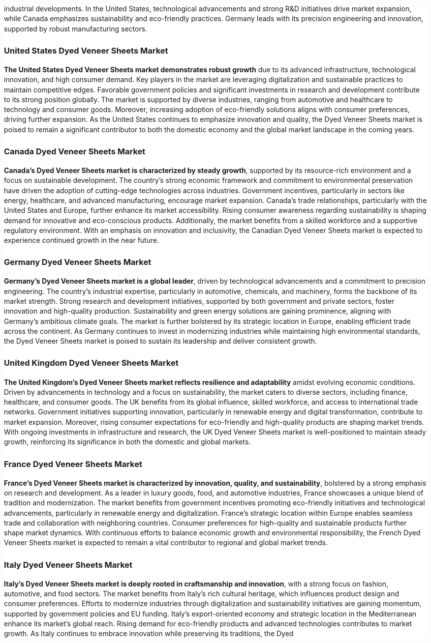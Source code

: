 industrial developments. In the United States, technological advancements and strong R&amp;D initiatives drive market expansion, while Canada emphasizes sustainability and eco-friendly practices. Germany leads with its precision engineering and innovation, supported by robust manufacturing sectors.</span></em></p></blockquote><h3><strong>United States Dyed Veneer Sheets Market</strong></h3><p><strong>The United States Dyed Veneer Sheets market demonstrates robust growth</strong> due to its advanced infrastructure, technological innovation, and high consumer demand. Key players in the market are leveraging digitalization and sustainable practices to maintain competitive edges. Favorable government policies and significant investments in research and development contribute to its strong position globally. The market is supported by diverse industries, ranging from automotive and healthcare to technology and consumer goods. Moreover, increasing adoption of eco-friendly solutions aligns with consumer preferences, driving further expansion. As the United States continues to emphasize innovation and quality, the Dyed Veneer Sheets market is poised to remain a significant contributor to both the domestic economy and the global market landscape in the coming years.</p><h3><strong>Canada Dyed Veneer Sheets Market</strong></h3><p><strong>Canada&rsquo;s Dyed Veneer Sheets market is characterized by steady growth</strong>, supported by its resource-rich environment and a focus on sustainable development. The country&rsquo;s strong economic framework and commitment to environmental preservation have driven the adoption of cutting-edge technologies across industries. Government incentives, particularly in sectors like energy, healthcare, and advanced manufacturing, encourage market expansion. Canada&rsquo;s trade relationships, particularly with the United States and Europe, further enhance its market accessibility. Rising consumer awareness regarding sustainability is shaping demand for innovative and eco-conscious products. Additionally, the market benefits from a skilled workforce and a supportive regulatory environment. With an emphasis on innovation and inclusivity, the Canadian Dyed Veneer Sheets market is expected to experience continued growth in the near future.</p><h3><strong>Germany Dyed Veneer Sheets Market</strong></h3><p><strong>Germany&rsquo;s Dyed Veneer Sheets market is a global leader</strong>, driven by technological advancements and a commitment to precision engineering. The country&rsquo;s industrial expertise, particularly in automotive, chemicals, and machinery, forms the backbone of its market strength. Strong research and development initiatives, supported by both government and private sectors, foster innovation and high-quality production. Sustainability and green energy solutions are gaining prominence, aligning with Germany&rsquo;s ambitious climate goals. The market is further bolstered by its strategic location in Europe, enabling efficient trade across the continent. As Germany continues to invest in modernizing industries while maintaining high environmental standards, the Dyed Veneer Sheets market is poised to sustain its leadership and deliver consistent growth.</p><h3><strong>United Kingdom Dyed Veneer Sheets Market</strong></h3><p><strong>The United Kingdom&rsquo;s Dyed Veneer Sheets market reflects resilience and adaptability</strong> amidst evolving economic conditions. Driven by advancements in technology and a focus on sustainability, the market caters to diverse sectors, including finance, healthcare, and consumer goods. The UK benefits from its global influence, skilled workforce, and access to international trade networks. Government initiatives supporting innovation, particularly in renewable energy and digital transformation, contribute to market expansion. Moreover, rising consumer expectations for eco-friendly and high-quality products are shaping market trends. With ongoing investments in infrastructure and research, the UK Dyed Veneer Sheets market is well-positioned to maintain steady growth, reinforcing its significance in both the domestic and global markets.</p><h3><strong>France Dyed Veneer Sheets Market</strong></h3><p><strong>France&rsquo;s Dyed Veneer Sheets market is characterized by innovation, quality, and sustainability</strong>, bolstered by a strong emphasis on research and development. As a leader in luxury goods, food, and automotive industries, France showcases a unique blend of tradition and modernization. The market benefits from government incentives promoting eco-friendly initiatives and technological advancements, particularly in renewable energy and digitalization. France&rsquo;s strategic location within Europe enables seamless trade and collaboration with neighboring countries. Consumer preferences for high-quality and sustainable products further shape market dynamics. With continuous efforts to balance economic growth and environmental responsibility, the French Dyed Veneer Sheets market is expected to remain a vital contributor to regional and global market trends.</p><h3><strong>Italy Dyed Veneer Sheets Market</strong></h3><p><strong>Italy&rsquo;s Dyed Veneer Sheets market is deeply rooted in craftsmanship and innovation</strong>, with a strong focus on fashion, automotive, and food sectors. The market benefits from Italy&rsquo;s rich cultural heritage, which influences product design and consumer preferences. Efforts to modernize industries through digitalization and sustainability initiatives are gaining momentum, supported by government policies and EU funding. Italy&rsquo;s export-oriented economy and strategic location in the Mediterranean enhance its market&rsquo;s global reach. Rising demand for eco-friendly products and advanced technologies contributes to market growth. As Italy continues to embrace innovation while preserving its traditions, the Dyed